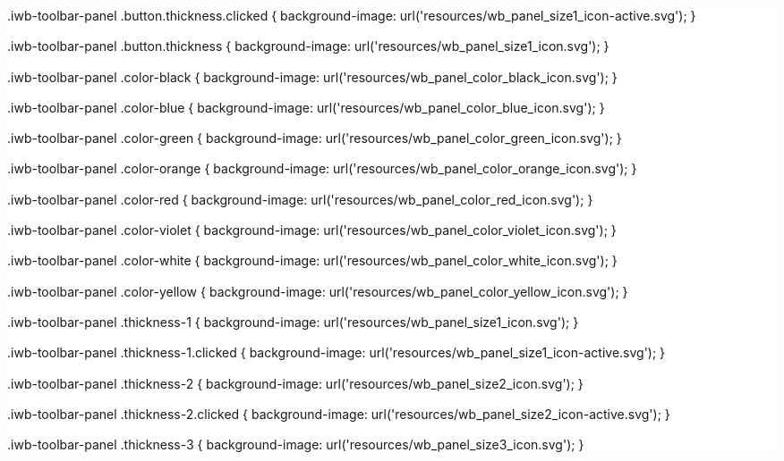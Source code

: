 .iwb-toolbar-panel .button.thickness.clicked {
    background-image: url('resources/wb_panel_size1_icon-active.svg');
}

.iwb-toolbar-panel .button.thickness {
    background-image: url('resources/wb_panel_size1_icon.svg');
}

.iwb-toolbar-panel .color-black {
    background-image: url('resources/wb_panel_color_black_icon.svg');
}

.iwb-toolbar-panel .color-blue {
    background-image: url('resources/wb_panel_color_blue_icon.svg');
}

.iwb-toolbar-panel .color-green {
    background-image: url('resources/wb_panel_color_green_icon.svg');
}

.iwb-toolbar-panel .color-orange {
    background-image: url('resources/wb_panel_color_orange_icon.svg');
}

.iwb-toolbar-panel .color-red {
    background-image: url('resources/wb_panel_color_red_icon.svg');
}

.iwb-toolbar-panel .color-violet {
    background-image: url('resources/wb_panel_color_violet_icon.svg');
}

.iwb-toolbar-panel .color-white {
    background-image: url('resources/wb_panel_color_white_icon.svg');
}

.iwb-toolbar-panel .color-yellow {
    background-image: url('resources/wb_panel_color_yellow_icon.svg');
}

.iwb-toolbar-panel .thickness-1 {
    background-image: url('resources/wb_panel_size1_icon.svg');
}

.iwb-toolbar-panel .thickness-1.clicked {
    background-image: url('resources/wb_panel_size1_icon-active.svg');
}

.iwb-toolbar-panel .thickness-2 {
    background-image: url('resources/wb_panel_size2_icon.svg');
}

.iwb-toolbar-panel .thickness-2.clicked {
    background-image: url('resources/wb_panel_size2_icon-active.svg');
}

.iwb-toolbar-panel .thickness-3 {
    background-image: url('resources/wb_panel_size3_icon.svg');
}
